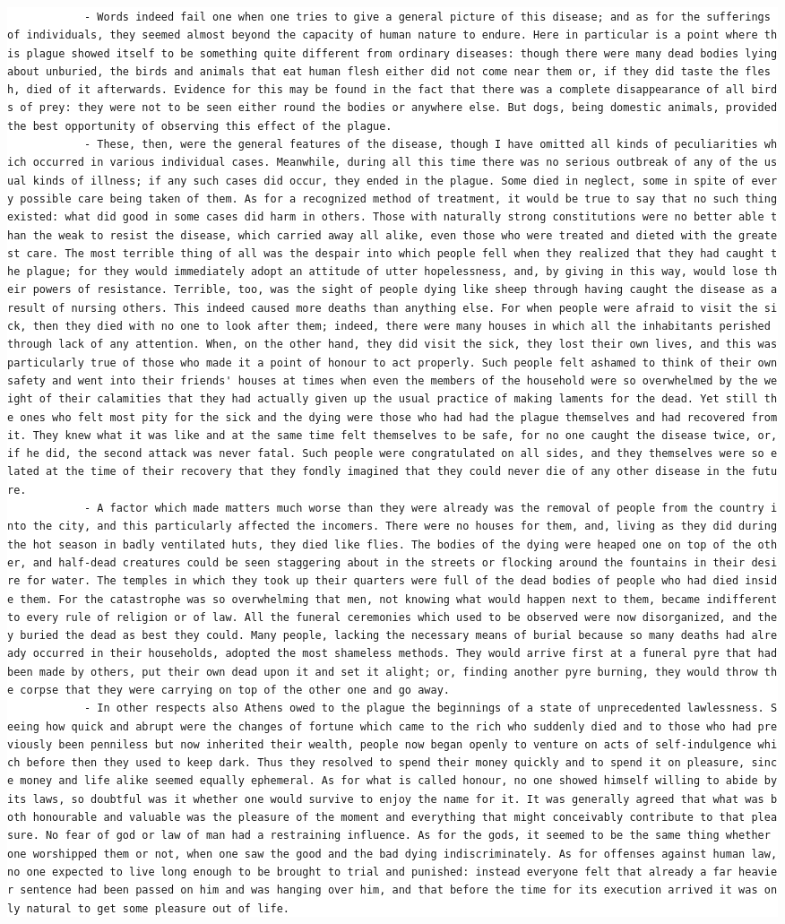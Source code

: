                 - Words indeed fail one when one tries to give a general picture of this disease; and as for the sufferings of individuals, they seemed almost beyond the capacity of human nature to endure. Here in particular is a point where this plague showed itself to be something quite different from ordinary diseases: though there were many dead bodies lying about unburied, the birds and animals that eat human flesh either did not come near them or, if they did taste the flesh, died of it afterwards. Evidence for this may be found in the fact that there was a complete disappearance of all birds of prey: they were not to be seen either round the bodies or anywhere else. But dogs, being domestic animals, provided the best opportunity of observing this effect of the plague.
                - These, then, were the general features of the disease, though I have omitted all kinds of peculiarities which occurred in various individual cases. Meanwhile, during all this time there was no serious outbreak of any of the usual kinds of illness; if any such cases did occur, they ended in the plague. Some died in neglect, some in spite of every possible care being taken of them. As for a recognized method of treatment, it would be true to say that no such thing existed: what did good in some cases did harm in others. Those with naturally strong constitutions were no better able than the weak to resist the disease, which carried away all alike, even those who were treated and dieted with the greatest care. The most terrible thing of all was the despair into which people fell when they realized that they had caught the plague; for they would immediately adopt an attitude of utter hopelessness, and, by giving in this way, would lose their powers of resistance. Terrible, too, was the sight of people dying like sheep through having caught the disease as a result of nursing others. This indeed caused more deaths than anything else. For when people were afraid to visit the sick, then they died with no one to look after them; indeed, there were many houses in which all the inhabitants perished through lack of any attention. When, on the other hand, they did visit the sick, they lost their own lives, and this was particularly true of those who made it a point of honour to act properly. Such people felt ashamed to think of their own safety and went into their friends' houses at times when even the members of the household were so overwhelmed by the weight of their calamities that they had actually given up the usual practice of making laments for the dead. Yet still the ones who felt most pity for the sick and the dying were those who had had the plague themselves and had recovered from it. They knew what it was like and at the same time felt themselves to be safe, for no one caught the disease twice, or, if he did, the second attack was never fatal. Such people were congratulated on all sides, and they themselves were so elated at the time of their recovery that they fondly imagined that they could never die of any other disease in the future.
                - A factor which made matters much worse than they were already was the removal of people from the country into the city, and this particularly affected the incomers. There were no houses for them, and, living as they did during the hot season in badly ventilated huts, they died like flies. The bodies of the dying were heaped one on top of the other, and half-dead creatures could be seen staggering about in the streets or flocking around the fountains in their desire for water. The temples in which they took up their quarters were full of the dead bodies of people who had died inside them. For the catastrophe was so overwhelming that men, not knowing what would happen next to them, became indifferent to every rule of religion or of law. All the funeral ceremonies which used to be observed were now disorganized, and they buried the dead as best they could. Many people, lacking the necessary means of burial because so many deaths had already occurred in their households, adopted the most shameless methods. They would arrive first at a funeral pyre that had been made by others, put their own dead upon it and set it alight; or, finding another pyre burning, they would throw the corpse that they were carrying on top of the other one and go away.
                - In other respects also Athens owed to the plague the beginnings of a state of unprecedented lawlessness. Seeing how quick and abrupt were the changes of fortune which came to the rich who suddenly died and to those who had previously been penniless but now inherited their wealth, people now began openly to venture on acts of self-indulgence which before then they used to keep dark. Thus they resolved to spend their money quickly and to spend it on pleasure, since money and life alike seemed equally ephemeral. As for what is called honour, no one showed himself willing to abide by its laws, so doubtful was it whether one would survive to enjoy the name for it. It was generally agreed that what was both honourable and valuable was the pleasure of the moment and everything that might conceivably contribute to that pleasure. No fear of god or law of man had a restraining influence. As for the gods, it seemed to be the same thing whether one worshipped them or not, when one saw the good and the bad dying indiscriminately. As for offenses against human law, no one expected to live long enough to be brought to trial and punished: instead everyone felt that already a far heavier sentence had been passed on him and was hanging over him, and that before the time for its execution arrived it was only natural to get some pleasure out of life.